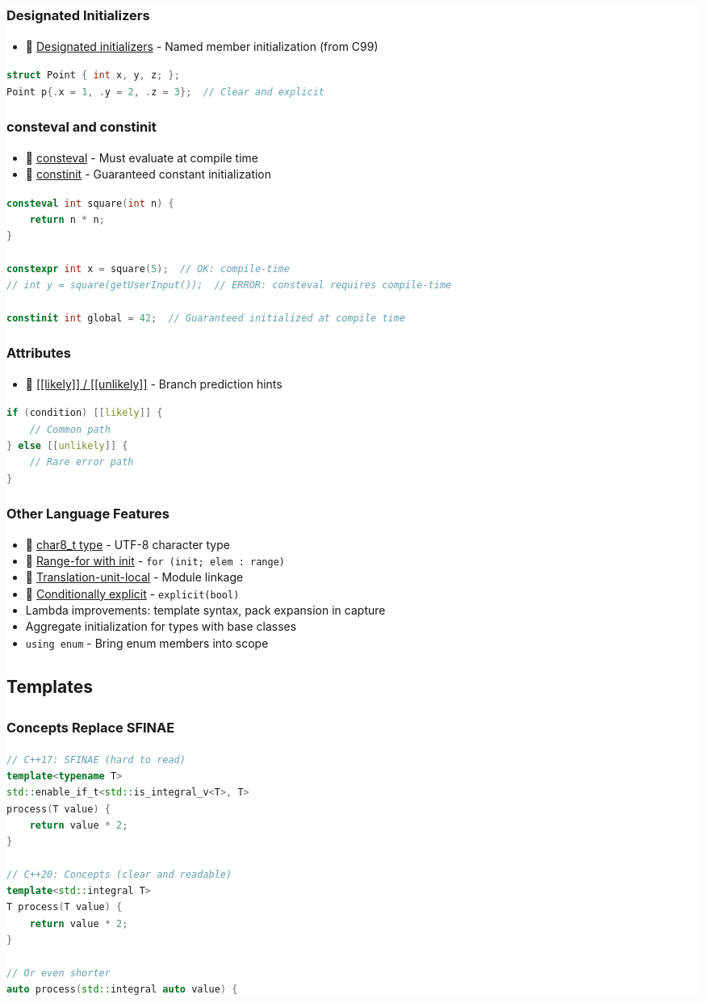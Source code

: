### Designated Initializers
- 📁 [Designated initializers](../06_initialization/basic_initialization_forms.md) - Named member initialization (from C99)
```cpp
struct Point { int x, y, z; };
Point p{.x = 1, .y = 2, .z = 3};  // Clear and explicit
```

### consteval and constinit
- 📁 [consteval](../05_declarations/specifiers_and_qualifiers.md#consteval-specifier) - Must evaluate at compile time
- 📁 [constinit](../05_declarations/specifiers_and_qualifiers.md#constinit-specifier) - Guaranteed constant initialization
```cpp
consteval int square(int n) {
    return n * n;
}

constexpr int x = square(5);  // OK: compile-time
// int y = square(getUserInput());  // ERROR: consteval requires compile-time

constinit int global = 42;  // Guaranteed initialized at compile time
```

### Attributes
- 📁 [[[likely]] / [[unlikely]]](../05_declarations/attributes.md) - Branch prediction hints
```cpp
if (condition) [[likely]] {
    // Common path
} else [[unlikely]] {
    // Rare error path
}
```

### Other Language Features
- 📁 [char8_t type](../04_expressions/literals.md) - UTF-8 character type
- 📁 [Range-for with init](../08_statements/iteration_statements.md) - `for (init; elem : range)`
- 📁 [Translation-unit-local](../05_declarations/storage_and_linkage.md#translation-unit-local) - Module linkage
- 📁 [Conditionally explicit](../09_classes/conversion_functions.md) - `explicit(bool)`
- Lambda improvements: template syntax, pack expansion in capture
- Aggregate initialization for types with base classes
- `using enum` - Bring enum members into scope

## Templates

### Concepts Replace SFINAE
```cpp
// C++17: SFINAE (hard to read)
template<typename T>
std::enable_if_t<std::is_integral_v<T>, T>
process(T value) {
    return value * 2;
}

// C++20: Concepts (clear and readable)
template<std::integral T>
T process(T value) {
    return value * 2;
}

// Or even shorter
auto process(std::integral auto value) {
```